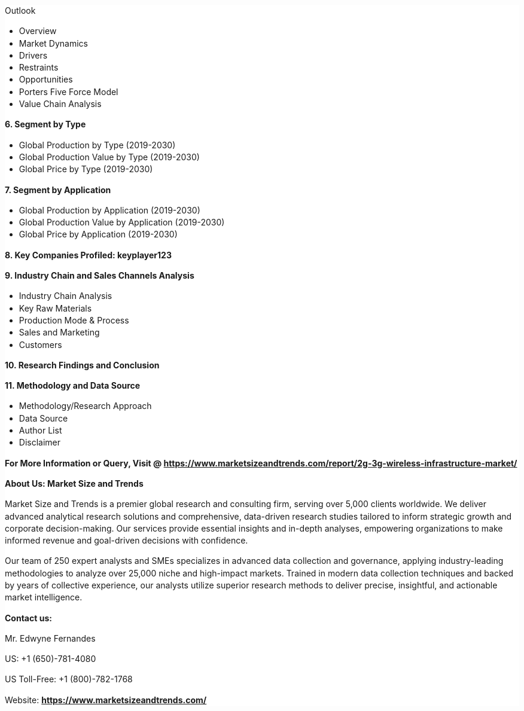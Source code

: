 Outlook</strong></p><ul><li>Overview</li><li>Market Dynamics</li><li>Drivers</li><li>Restraints</li><li>Opportunities</li><li>Porters Five Force Model</li><li>Value Chain Analysis&nbsp;</li></ul><p><strong>6. Segment by Type</strong></p><ul><li>Global Production by Type (2019-2030)</li><li>Global Production Value by Type (2019-2030)</li><li>Global Price by Type (2019-2030)</li></ul><p><strong>7. Segment by Application</strong></p><ul><li>Global Production by Application (2019-2030)</li><li>Global Production Value by Application (2019-2030)</li><li>Global Price by Application (2019-2030)</li></ul><p><strong>8. Key Companies Profiled: keyplayer123</strong></p><p><strong>9. Industry Chain and Sales Channels Analysis</strong></p><ul><li>Industry Chain Analysis</li><li>Key Raw Materials</li><li>Production Mode &amp; Process</li><li>Sales and Marketing</li><li>Customers</li></ul><p><strong>10. Research Findings and Conclusion</strong></p><p><strong>11. Methodology and Data Source</strong></p><ul><li>Methodology/Research Approach</li><li>Data Source</li><li>Author List</li><li>Disclaimer</li></ul></p><p><strong>For More Information or Query, Visit @ <a href="https://www.marketsizeandtrends.com/report/2g-3g-wireless-infrastructure-market/">https://www.marketsizeandtrends.com/report/2g-3g-wireless-infrastructure-market/</a></strong></p><p><strong>About Us: Market Size and Trends</strong></p><p>Market Size and Trends is a premier global research and consulting firm, serving over 5,000 clients worldwide. We deliver advanced analytical research solutions and comprehensive, data-driven research studies tailored to inform strategic growth and corporate decision-making. Our services provide essential insights and in-depth analyses, empowering organizations to make informed revenue and goal-driven decisions with confidence.</p><p>Our team of 250 expert analysts and SMEs specializes in advanced data collection and governance, applying industry-leading methodologies to analyze over 25,000 niche and high-impact markets. Trained in modern data collection techniques and backed by years of collective experience, our analysts utilize superior research methods to deliver precise, insightful, and actionable market intelligence.</p><p><strong>Contact us:</strong></p><p>Mr. Edwyne Fernandes</p><p>US: +1 (650)-781-4080</p><p>US Toll-Free: +1 (800)-782-1768</p><p>Website: <strong><a href="https://www.marketsizeandtrends.com/">https://www.marketsizeandtrends.com/</a></strong></p>
